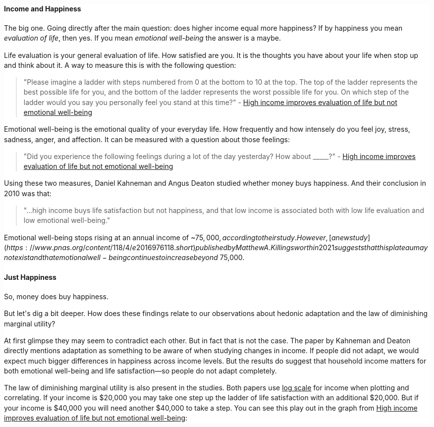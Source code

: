 
#### Income and Happiness
The big one. Going directly after the main question: does higher income equal more happiness? If by happiness you mean _evaluation of life_, then yes. If you mean _emotional well-being_ the answer is a maybe. 

Life evaluation is your general evaluation of life. How satisfied are you. It is the thoughts you have about your life when stop up and think about it. A way to measure this is with the following question:

> "Please imagine a ladder with steps numbered from 0 at the bottom to 10 at the top. The top of the ladder represents the best possible life for you, and the bottom of the ladder represents the worst possible life for you. On which step of the ladder would you say you personally feel you stand at this time?" - [High income improves evaluation of life but not emotional well-being][evaluation-of-life-but-not-emotional]

[evaluation-of-life-but-not-emotional]: https://www.pnas.org/content/107/38/16489

Emotional well-being is the emotional quality of your everyday life. How frequently and how intensely do you feel joy, stress, sadness, anger, and affection. It can be measured with a question about those feelings:

> "Did you experience the following feelings during a lot of the day yesterday? How about _____?" - [High income improves evaluation of life but not emotional well-being][evaluation-of-life-but-not-emotional]

Using these two measures, Daniel Kahneman and Angus Deaton studied whether money buys happiness. And their conclusion in 2010 was that:

> "...high income buys life satisfaction but not happiness, and that low income is associated both with low life evaluation and low emotional well-being."

Emotional well-being stops rising at an annual income of ~$75,000, according to their study. However, [a new study](https://www.pnas.org/content/118/4/e2016976118.short) published by Matthew A. Killingsworth in 2021 suggests that this plateau may not exist and that emotional well-being continues to increase beyond ~$75,000.

#### Just Happiness

So, money does buy happiness.

But let's dig a bit deeper. How does these findings relate to our observations about hedonic adaptation and the law of diminishing marginal utility? 

At first glimpse they may seem to contradict each other. But in fact that is not the case. The paper by Kahneman and Deaton directly mentions adaptation as something to be aware of when studying changes in income. If people did not adapt, we would expect much bigger differences in happiness across income levels. But the results do suggest that household income matters for both emotional well-being and life satisfaction&mdash;so people do not adapt completely.

The law of diminishing marginal utility is also present in the studies. Both papers use [log scale][log-scale-wikipedia] for income when plotting and correlating. If your income is $20,000 you may take one step up the ladder of life satisfaction with an additional $20,000. But if your income is $40,000 you will need another $40,000 to take a step. You can see this play out in the graph from [High income improves evaluation of life but not emotional well-being][evaluation-of-life-but-not-emotional]: 

[log-scale-wikipedia]: https://en.wikipedia.org/wiki/Logarithmic_scale


[^fn-mittenwald]: [Mittenwald](https://en.wikipedia.org/wiki/Mittenwald) is an beautiful small town tucked in between the mountains near the Austrian border. I loved every second being there and can definitely recommend it as a base for hiking trips and other nature adventures.
[matt-davella]: https://www.youtube.com/c/MattDAvella
[goodbye-things]: https://www.goodreads.com/book/show/30231806-goodbye-things
[becomingminimalist]: https://www.becomingminimalist.com/
[zenhabits]: https://zenhabits.net/
[mnmlist]: https://mnmlist.com/
[medium-minimalism]: https://medium.com/tag/minimalism/top/all-time
[^fn-mr-money-mustache]: I love the internet. Mr. Money Mustache runs a great blog that I can only recommend. It is one of the main sources that got me interested in this whole thing. And as you may observe I have also linked to his site quite a few times.
[FIRE]: https://en.wikipedia.org/wiki/FIRE_movement
[^fn-fire-wiki]: Read the [Wikipedia entry for FIRE][FIRE] for a good introduction to the main ideas.
[can-i-retire-young]: http://earlyretirementextreme.com/can-i-retire-young.html
[early-retirement-extreme-manifesto]: http://earlyretirementextreme.com/manifesto.html 
[lottery-paper]: https://www.researchgate.net/publication/22451114_Lottery_Winners_and_Accident_Victims_Is_Happiness_Relative
[^fn-lottery-happier-than-paralyzed]: The lottery winners indeed rated themselves as happier than paralyzed victims in the present. As would be expected. But when rating future happiness the two groups did not differ significantly. Paraplegic victims expected to be as happy as lottery winners. The paper warns that this finding should be _"viewed most cautiously"_ as 10 paraplegics did not want to answer the future happiness question. If their refusal is due to a negative view of the future it may bring down the future happiness evaluation for the paraplegic group.
[revising-adaptation]: https://www.researchgate.net/publication/7062343_Beyond_the_Hedonic_Treadmill_Revising_the_Adaptation_Theory_of_Well-Being
[explaining-happiness-paper]: https://www.pnas.org/content/100/19/11176
[^fn-social-comparison]: Social comparison argues that your situation depends on others. E.g., it has been observed that ["At a point in time within any society, richer people are on average happier than poorer people"][world-happiness-report-2012]. Your absolute wealth may not be as important as your wealth relative to the rest of society. The same can be observed for other areas.
[^fn-hedonic-colorful]: Read ["What is Hedonic Adaptation and How Can it Turn You Into a Sucka?"](https://www.mrmoneymustache.com/2011/10/22/what-is-hedonic-adaptation-and-how-can-it-turn-you-into-a-sukka/) for a more colorful explanation of hedonic adaptation and how it relates to our buying habits.
[^fn-diminishing-marginal-utility-my-interpretation]: This is my personal interpretation.
[^fn-long-happiness-study]: [Transcript][long-happiness-study-transcript]. [Related article][long-happiness-study-article]
[long-happiness-study]: https://www.youtube.com/watch?v=8KkKuTCFvzI
[long-happiness-study-transcript]: https://tedtalks-fa.ir/wp-content/uploads/2020/08/Robert-Waldinger-En.pdf
[long-happiness-study-article]: https://news.harvard.edu/gazette/story/2017/04/over-nearly-80-years-harvard-study-has-been-showing-how-to-live-a-healthy-and-happy-life/
[world-happiness-report-2012]: https://worldhappiness.report/ed/2012/
[world-happiness-report-2017]: https://worldhappiness.report/ed/2017/
[world-happiness-report-2017-key-determinants]: https://s3.amazonaws.com/happiness-report/2017/HR17-Ch5_w-oAppendix.pdf
[world-happiness-reports]: https://worldhappiness.report/
[google-scholar]: https://scholar.google.com/
[^fn-world-happiness-reports]: The 2012 World Happiness Report is the first of many reports. You can find them all at [worldhappiness.report][world-happiness-reports]. I have browsed through the later reports but most of them seem to target more specific questions so I have decided to use the information from the 2012 report. I did find another interesting section in the [2017 report][world-happiness-report-2017] called [The Key Determinants of Happiness And Misery][world-happiness-report-2017-key-determinants]. A quote from the conclusion suggests that income does matter for happiness but a lot of other factors may be more important: _"Even so, household income per head explains under 2% of the variance of happiness in any country. Moreover it is largely relative income that matters, so as countries have become richer, many have failed to experience any increase in their average happiness._
[^fn-my-research-methods]: Yes. This is largely how I do "research". Enter something into [Google Scholar][google-scholar] or just regular old Google and see what pops up. Keep that I mind as you read the rest of my post.
[^fn-4-percent-guideline-personal-preferences]: While it may come down to personal preferences, it is still a very good idea to be informed and consider the different arguments. You may believe you are okay with the risk involved in e.g., a 5% withdrawal rate. But you can only accurately make this decision if you know what the risks are. A highlight to point out is that you do not need to make the decision now. Most likely you wont have to make it anytime soon. You can start saving now and retire once you feel comfortable.
[^fn-cfiresim]: If you want to play around with different retirement portfolios you can try [this simulation tool][cfiresim-simulation].
[cfiresim-simulation]: https://cfiresim.com/
[^fn-time-and-inflation]: As these numbers do not consider time they don't take into account inflation either. Time can work in our favor with profitable investments, but it can also work against us if we keep our money under our mattress. If we assume we are able to keep the savings rate while accounting for inflation (prices will increase but so will our salary) and that we invest our money in a way that stays level with with inflation, the numbers still hold up though. It should also be noted that to stay retired we need to invest our money in a way that beats inflation or else 25 times our annual spending will be gone in 25 years.
[^fn-invest-in-anything]: Not that I recommend doing this.
[consumer-price-index]: https://www.investopedia.com/terms/c/consumerpriceindex.asp
[^fn-back-of-envelope-warning]: This discrepancy should also give you pause. 4% vs 7% is a huge difference and shows our back-of-the-envelope numbers shouldn't be blindly trusted. Even the different sources don't agree on a number. Furthermore, the way inflation is measured is also a debated topic and [critics argue it may understate the true rate of inflation][consumer-price-index].
[seth-godin-practice]: https://www.goodreads.com/en/book/show/53479927-the-practice
[^fn-reddit-communities]: My biggest concern is that some reddit communities are too superficial. The study on happiness emphasized strong connections and I'm not sure a site like reddit is built for that. But I'll give it a try. I also have some other online ideas with smaller communities I may try out.
[^fn-memo-dates]: I developed all the ideas in this post during my two think weeks. The distraction free environment and the freedom I had was absolutely amazing. I did a large part of the writing during this period too. But refining everything took quite a while so I spent weeks after coming home doing this.